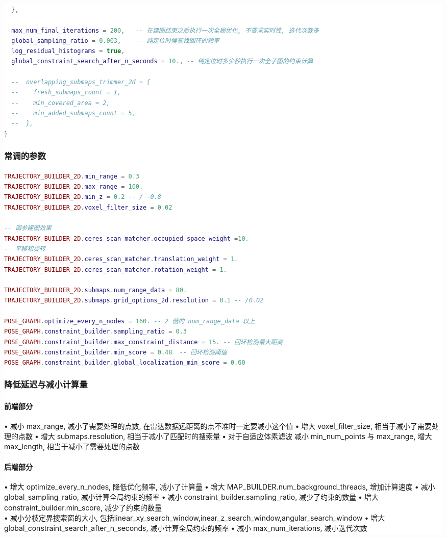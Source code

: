 ```lua
  },

  max_num_final_iterations = 200,   -- 在建图结束之后执行一次全局优化, 不要求实时性, 迭代次数多
  global_sampling_ratio = 0.003,    -- 纯定位时候查找回环的频率
  log_residual_histograms = true,
  global_constraint_search_after_n_seconds = 10., -- 纯定位时多少秒执行一次全子图的约束计算

  --  overlapping_submaps_trimmer_2d = {
  --    fresh_submaps_count = 1,
  --    min_covered_area = 2,
  --    min_added_submaps_count = 5,
  --  },
}
```

### 常调的参数

```lua
TRAJECTORY_BUILDER_2D.min_range = 0.3
TRAJECTORY_BUILDER_2D.max_range = 100.
TRAJECTORY_BUILDER_2D.min_z = 0.2 -- / -0.8
TRAJECTORY_BUILDER_2D.voxel_filter_size = 0.02

-- 调参建图效果 
TRAJECTORY_BUILDER_2D.ceres_scan_matcher.occupied_space_weight =10.
-- 平移和旋转
TRAJECTORY_BUILDER_2D.ceres_scan_matcher.translation_weight = 1.
TRAJECTORY_BUILDER_2D.ceres_scan_matcher.rotation_weight = 1.

TRAJECTORY_BUILDER_2D.submaps.num_range_data = 80.
TRAJECTORY_BUILDER_2D.submaps.grid_options_2d.resolution = 0.1 -- /0.02

POSE_GRAPH.optimize_every_n_nodes = 160. -- 2 倍的 num_range_data 以上
POSE_GRAPH.constraint_builder.sampling_ratio = 0.3
POSE_GRAPH.constraint_builder.max_constraint_distance = 15. -- 回环检测最大距离
POSE_GRAPH.constraint_builder.min_score = 0.48  -- 回环检测阈值
POSE_GRAPH.constraint_builder.global_localization_min_score = 0.60 
```

### 降低延迟与减小计算量  

#### 前端部分

• 减小 max_range, 减小了需要处理的点数, 在雷达数据远距离的点不准时一定要减小这个值
• 增大 voxel_filter_size, 相当于减小了需要处理的点数
• 增大 submaps.resolution, 相当于减小了匹配时的搜索量
• 对于自适应体素滤波 减小 min_num_points 与 max_range, 增大 max_length, 相当于减小了需要处理的点数  

#### 后端部分

• 增大 optimize_every_n_nodes, 降低优化频率, 减小了计算量
• 增大 MAP_BUILDER.num_background_threads, 增加计算速度
• 减小 global_sampling_ratio, 减小计算全局约束的频率
• 减小 constraint_builder.sampling_ratio, 减少了约束的数量
• 增大 constraint_builder.min_score, 减少了约束的数量  
• 减小分枝定界搜索窗的大小, 包括linear_xy_search_window,inear_z_search_window,angular_search_window
• 增大 global_constraint_search_after_n_seconds, 减小计算全局约束的频率
• 减小 max_num_iterations, 减小迭代次数  
